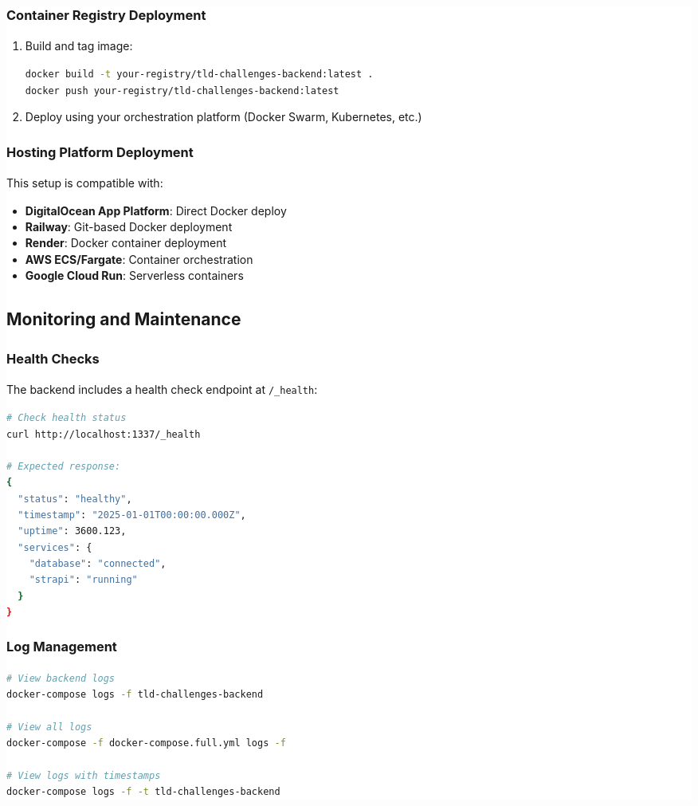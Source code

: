 ### Container Registry Deployment

1. Build and tag image:
   ```bash
   docker build -t your-registry/tld-challenges-backend:latest .
   docker push your-registry/tld-challenges-backend:latest
   ```

2. Deploy using your orchestration platform (Docker Swarm, Kubernetes, etc.)

### Hosting Platform Deployment

This setup is compatible with:

- **DigitalOcean App Platform**: Direct Docker deploy
- **Railway**: Git-based Docker deployment
- **Render**: Docker container deployment
- **AWS ECS/Fargate**: Container orchestration
- **Google Cloud Run**: Serverless containers

## Monitoring and Maintenance

### Health Checks

The backend includes a health check endpoint at `/_health`:

```bash
# Check health status
curl http://localhost:1337/_health

# Expected response:
{
  "status": "healthy",
  "timestamp": "2025-01-01T00:00:00.000Z",
  "uptime": 3600.123,
  "services": {
    "database": "connected",
    "strapi": "running"
  }
}
```

### Log Management

```bash
# View backend logs
docker-compose logs -f tld-challenges-backend

# View all logs
docker-compose -f docker-compose.full.yml logs -f

# View logs with timestamps
docker-compose logs -f -t tld-challenges-backend
```
